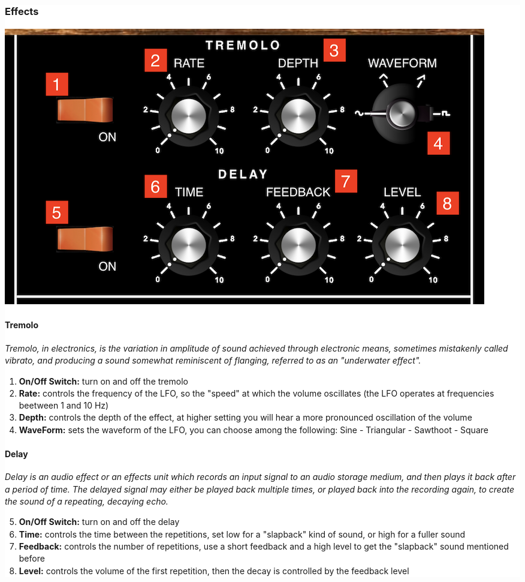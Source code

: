 ### Effects

![Screenshot](screenshots/effects.png)

#### Tremolo

*Tremolo, in electronics, is the variation in amplitude of sound achieved through electronic means, sometimes mistakenly called vibrato, and producing a sound somewhat reminiscent of flanging, referred to as an "underwater effect".*

1. **On/Off Switch:** turn on and off the tremolo
2. **Rate:** controls the frequency of the LFO, so the "speed" at which the volume oscillates (the LFO operates at frequencies beetween 1 and 10 Hz)
3. **Depth:** controls the depth of the effect, at higher setting you will hear a more pronounced oscillation of the volume
4. **WaveForm:** sets the waveform of the LFO, you can choose among the following: Sine - Triangular - Sawthoot - Square

#### Delay

*Delay is an audio effect or an effects unit which records an input signal to an audio storage medium, and then plays it back after a period of time. The delayed signal may either be played back multiple times, or played back into the recording again, to create the sound of a repeating, decaying echo.*

5. **On/Off Switch:** turn on and off the delay
6. **Time:** controls the time between the repetitions, set low for a "slapback" kind of sound, or high for a fuller sound
7. **Feedback:** controls the number of repetitions, use a short feedback and a high level to get the "slapback" sound mentioned before
8. **Level:** controls the volume of the first repetition, then the decay is controlled by the feedback level
